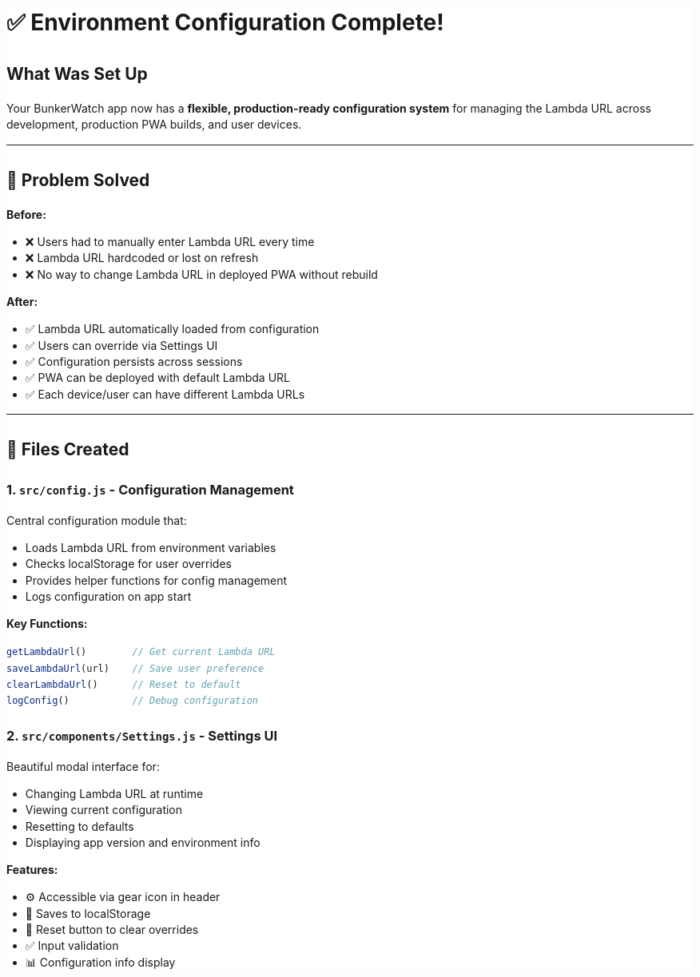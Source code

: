 # ✅ Environment Configuration Complete!

## What Was Set Up

Your BunkerWatch app now has a **flexible, production-ready configuration system** for managing the Lambda URL across development, production PWA builds, and user devices.

---

## 🎯 Problem Solved

**Before:**
- ❌ Users had to manually enter Lambda URL every time
- ❌ Lambda URL hardcoded or lost on refresh
- ❌ No way to change Lambda URL in deployed PWA without rebuild

**After:**
- ✅ Lambda URL automatically loaded from configuration
- ✅ Users can override via Settings UI
- ✅ Configuration persists across sessions
- ✅ PWA can be deployed with default Lambda URL
- ✅ Each device/user can have different Lambda URLs

---

## 📁 Files Created

### 1. **`src/config.js`** - Configuration Management
Central configuration module that:
- Loads Lambda URL from environment variables
- Checks localStorage for user overrides
- Provides helper functions for config management
- Logs configuration on app start

**Key Functions:**
```javascript
getLambdaUrl()        // Get current Lambda URL
saveLambdaUrl(url)    // Save user preference
clearLambdaUrl()      // Reset to default
logConfig()           // Debug configuration
```

### 2. **`src/components/Settings.js`** - Settings UI
Beautiful modal interface for:
- Changing Lambda URL at runtime
- Viewing current configuration
- Resetting to defaults
- Displaying app version and environment info

**Features:**
- ⚙️ Accessible via gear icon in header
- 💾 Saves to localStorage
- 🔄 Reset button to clear overrides
- ✅ Input validation
- 📊 Configuration info display
